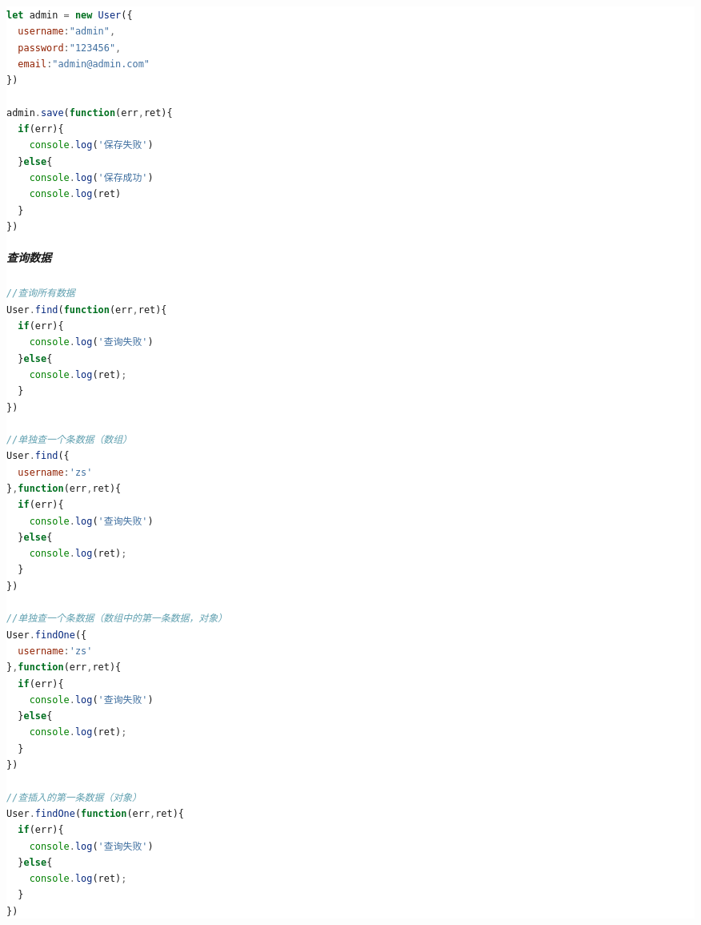 ```javascript
let admin = new User({
  username:"admin",
  password:"123456",
  email:"admin@admin.com"
})

admin.save(function(err,ret){
  if(err){
    console.log('保存失败')
  }else{
    console.log('保存成功')
    console.log(ret)
  }
})
```

##### 查询数据

```javascript
//查询所有数据
User.find(function(err,ret){
  if(err){
    console.log('查询失败')
  }else{
    console.log(ret);
  }
})

//单独查一个条数据（数组）
User.find({
  username:'zs'
},function(err,ret){
  if(err){
    console.log('查询失败')
  }else{
    console.log(ret);
  }
})

//单独查一个条数据（数组中的第一条数据，对象）
User.findOne({
  username:'zs'
},function(err,ret){
  if(err){
    console.log('查询失败')
  }else{
    console.log(ret);
  }
})

//查插入的第一条数据（对象）
User.findOne(function(err,ret){
  if(err){
    console.log('查询失败')
  }else{
    console.log(ret);
  }
})
```

